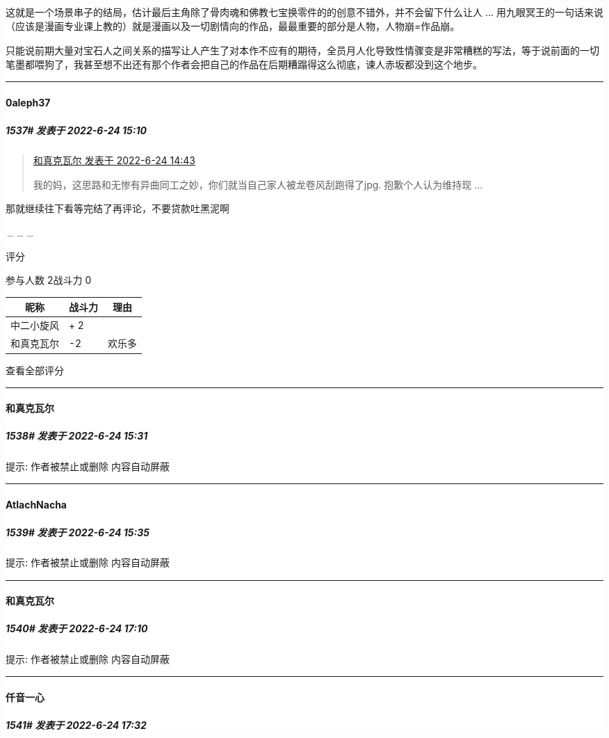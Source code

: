这就是一个场景串子的结局，估计最后主角除了骨肉魂和佛教七宝换零件的的创意不错外，并不会留下什么让人 ...</blockquote>
用九眼冥王的一句话来说（应该是漫画专业课上教的）就是漫画以及一切剧情向的作品，最最重要的部分是人物，人物崩=作品崩。

只能说前期大量对宝石人之间关系的描写让人产生了对本作不应有的期待，全员月人化导致性情骤变是非常糟糕的写法，等于说前面的一切笔墨都喂狗了，我甚至想不出还有那个作者会把自己的作品在后期糟蹋得这么彻底，谏人赤坂都没到这个地步。

*****

####  0aleph37  
##### 1537#       发表于 2022-6-24 15:10

<blockquote><a href="httphttps://bbs.saraba1st.com/2b/forum.php?mod=redirect&amp;goto=findpost&amp;pid=56396251&amp;ptid=1558768" target="_blank">和真克瓦尔 发表于 2022-6-24 14:43</a>

我的妈，这思路和无惨有异曲同工之妙，你们就当自己家人被龙卷风刮跑得了jpg. 抱歉个人认为维持现 ...</blockquote>
那就继续往下看等完结了再评论，不要贷款吐黑泥啊

﹍﹍﹍

评分

 参与人数 2战斗力 0

|昵称|战斗力|理由|
|----|---|---|
| 中二小旋风| + 2||
| 和真克瓦尔|-2|欢乐多|

查看全部评分

*****

####  和真克瓦尔  
##### 1538#       发表于 2022-6-24 15:31

提示: 作者被禁止或删除 内容自动屏蔽

*****

####  AtlachNacha  
##### 1539#       发表于 2022-6-24 15:35

提示: 作者被禁止或删除 内容自动屏蔽

*****

####  和真克瓦尔  
##### 1540#       发表于 2022-6-24 17:10

提示: 作者被禁止或删除 内容自动屏蔽

*****

####  仟音一心  
##### 1541#       发表于 2022-6-24 17:32
